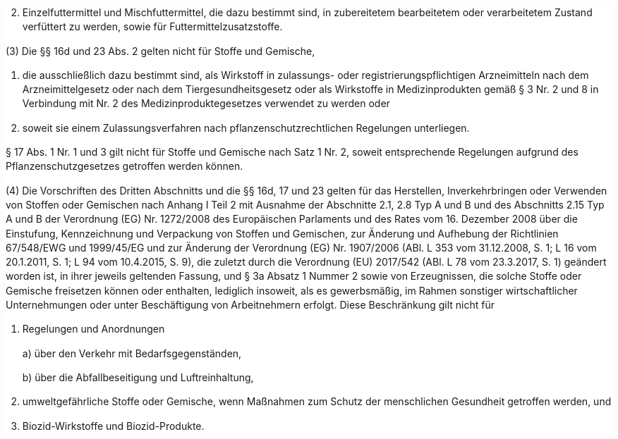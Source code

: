 
2.  Einzelfuttermittel und Mischfuttermittel, die dazu bestimmt sind, in
    zubereitetem bearbeitetem oder verarbeitetem Zustand verfüttert zu
    werden, sowie für Futtermittelzusatzstoffe.




(3) Die §§ 16d und 23 Abs. 2 gelten nicht für Stoffe und Gemische,

1.  die ausschließlich dazu bestimmt sind, als Wirkstoff in zulassungs-
    oder registrierungspflichtigen Arzneimitteln nach dem
    Arzneimittelgesetz oder nach dem Tiergesundheitsgesetz oder als
    Wirkstoffe in Medizinprodukten gemäß § 3 Nr. 2 und 8 in Verbindung mit
    Nr. 2 des Medizinproduktegesetzes verwendet zu werden oder


2.  soweit sie einem Zulassungsverfahren nach pflanzenschutzrechtlichen
    Regelungen unterliegen.



§ 17 Abs. 1 Nr. 1 und 3 gilt nicht für Stoffe und Gemische nach Satz 1
Nr. 2, soweit entsprechende Regelungen aufgrund des
Pflanzenschutzgesetzes getroffen werden können.

(4) Die Vorschriften des Dritten Abschnitts und die §§ 16d, 17 und 23
gelten für das Herstellen, Inverkehrbringen oder Verwenden von Stoffen
oder Gemischen nach Anhang I Teil 2 mit Ausnahme der Abschnitte 2.1,
2\.8 Typ A und B und des Abschnitts 2.15 Typ A und B der Verordnung
(EG) Nr. 1272/2008 des Europäischen Parlaments und des Rates vom 16.
Dezember 2008 über die Einstufung, Kennzeichnung und Verpackung von
Stoffen und Gemischen, zur Änderung und Aufhebung der Richtlinien
67/548/EWG und 1999/45/EG und zur Änderung der Verordnung (EG) Nr.
1907/2006 (ABl. L 353 vom 31.12.2008, S. 1; L 16 vom 20.1.2011, S. 1;
L 94 vom 10.4.2015, S. 9), die zuletzt durch die Verordnung (EU)
2017/542 (ABl. L 78 vom 23.3.2017, S. 1) geändert worden ist, in ihrer
jeweils geltenden Fassung, und § 3a Absatz 1 Nummer 2 sowie von
Erzeugnissen, die solche Stoffe oder Gemische freisetzen können oder
enthalten, lediglich insoweit, als es gewerbsmäßig, im Rahmen
sonstiger wirtschaftlicher Unternehmungen oder unter Beschäftigung von
Arbeitnehmern erfolgt. Diese Beschränkung gilt nicht für

1.  Regelungen und Anordnungen

    a)  über den Verkehr mit Bedarfsgegenständen,


    b)  über die Abfallbeseitigung und Luftreinhaltung,





2.  umweltgefährliche Stoffe oder Gemische, wenn Maßnahmen zum Schutz der
    menschlichen Gesundheit getroffen werden, und


3.  Biozid-Wirkstoffe und Biozid-Produkte.



